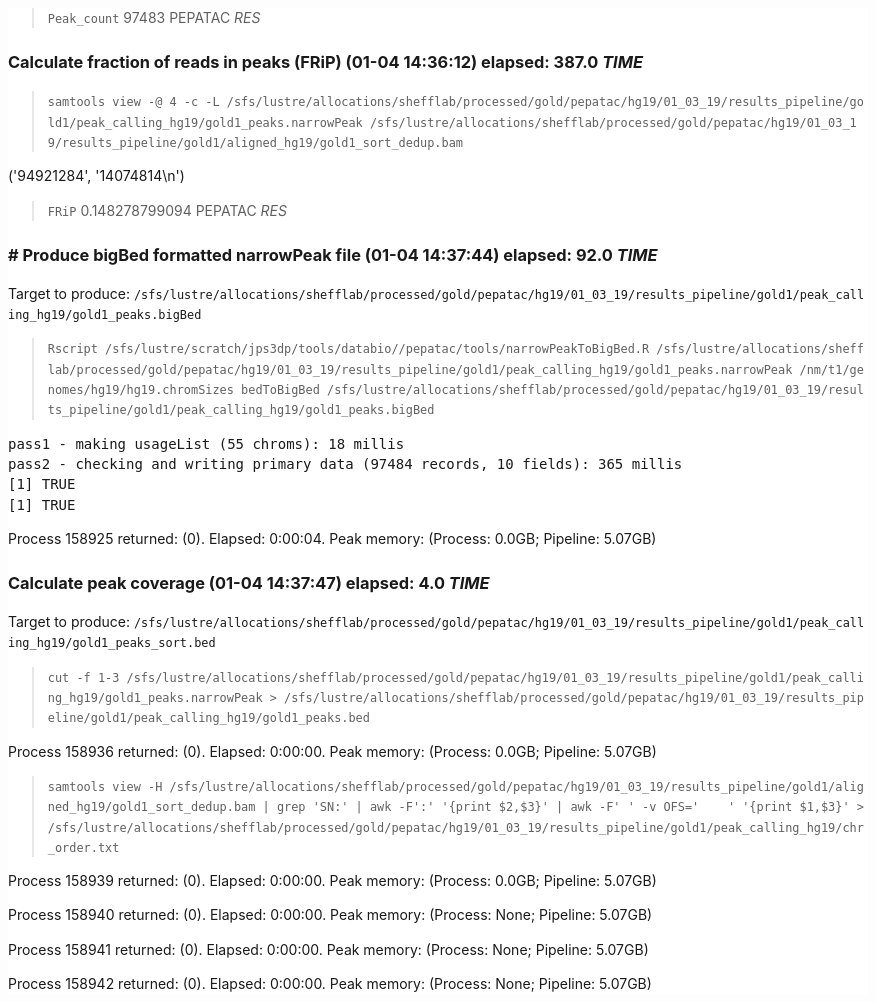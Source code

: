 > `Peak_count`	97483	PEPATAC	_RES_

### Calculate fraction of reads in peaks (FRiP) (01-04 14:36:12) elapsed: 387.0 _TIME_


> `samtools view -@ 4 -c -L /sfs/lustre/allocations/shefflab/processed/gold/pepatac/hg19/01_03_19/results_pipeline/gold1/peak_calling_hg19/gold1_peaks.narrowPeak /sfs/lustre/allocations/shefflab/processed/gold/pepatac/hg19/01_03_19/results_pipeline/gold1/aligned_hg19/gold1_sort_dedup.bam`

('94921284', '14074814\n')

> `FRiP`	0.148278799094	PEPATAC	_RES_

### # Produce bigBed formatted narrowPeak file (01-04 14:37:44) elapsed: 92.0 _TIME_


Target to produce: `/sfs/lustre/allocations/shefflab/processed/gold/pepatac/hg19/01_03_19/results_pipeline/gold1/peak_calling_hg19/gold1_peaks.bigBed`


> `Rscript /sfs/lustre/scratch/jps3dp/tools/databio//pepatac/tools/narrowPeakToBigBed.R /sfs/lustre/allocations/shefflab/processed/gold/pepatac/hg19/01_03_19/results_pipeline/gold1/peak_calling_hg19/gold1_peaks.narrowPeak /nm/t1/genomes/hg19/hg19.chromSizes bedToBigBed /sfs/lustre/allocations/shefflab/processed/gold/pepatac/hg19/01_03_19/results_pipeline/gold1/peak_calling_hg19/gold1_peaks.bigBed`

<pre>
pass1 - making usageList (55 chroms): 18 millis
pass2 - checking and writing primary data (97484 records, 10 fields): 365 millis
[1] TRUE
[1] TRUE
</pre>
Process 158925 returned: (0). Elapsed: 0:00:04. Peak memory: (Process: 0.0GB; Pipeline: 5.07GB)

### Calculate peak coverage (01-04 14:37:47) elapsed: 4.0 _TIME_


Target to produce: `/sfs/lustre/allocations/shefflab/processed/gold/pepatac/hg19/01_03_19/results_pipeline/gold1/peak_calling_hg19/gold1_peaks_sort.bed`


> `cut -f 1-3 /sfs/lustre/allocations/shefflab/processed/gold/pepatac/hg19/01_03_19/results_pipeline/gold1/peak_calling_hg19/gold1_peaks.narrowPeak > /sfs/lustre/allocations/shefflab/processed/gold/pepatac/hg19/01_03_19/results_pipeline/gold1/peak_calling_hg19/gold1_peaks.bed`

<pre>
</pre>
Process 158936 returned: (0). Elapsed: 0:00:00. Peak memory: (Process: 0.0GB; Pipeline: 5.07GB)

> `samtools view -H /sfs/lustre/allocations/shefflab/processed/gold/pepatac/hg19/01_03_19/results_pipeline/gold1/aligned_hg19/gold1_sort_dedup.bam | grep 'SN:' | awk -F':' '{print $2,$3}' | awk -F' ' -v OFS='	' '{print $1,$3}' > /sfs/lustre/allocations/shefflab/processed/gold/pepatac/hg19/01_03_19/results_pipeline/gold1/peak_calling_hg19/chr_order.txt`

<pre>
</pre>
Process 158939 returned: (0). Elapsed: 0:00:00. Peak memory: (Process: 0.0GB; Pipeline: 5.07GB)
<pre>
</pre>
Process 158940 returned: (0). Elapsed: 0:00:00. Peak memory: (Process: None; Pipeline: 5.07GB)
<pre>
</pre>
Process 158941 returned: (0). Elapsed: 0:00:00. Peak memory: (Process: None; Pipeline: 5.07GB)
<pre>
</pre>
Process 158942 returned: (0). Elapsed: 0:00:00. Peak memory: (Process: None; Pipeline: 5.07GB)
